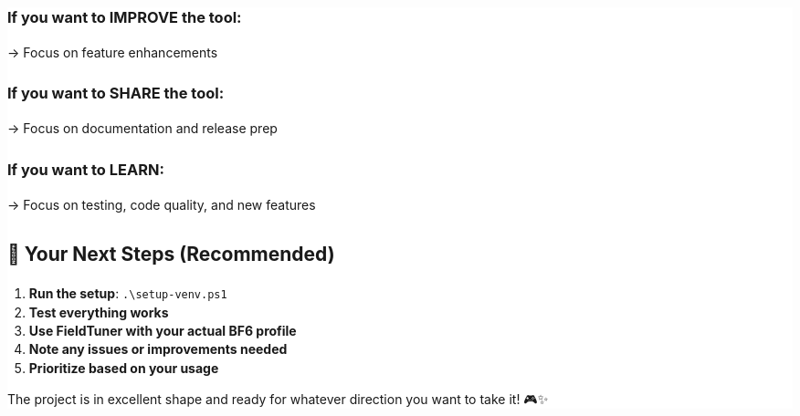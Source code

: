 ### **If you want to IMPROVE the tool:**
→ Focus on feature enhancements

### **If you want to SHARE the tool:**
→ Focus on documentation and release prep

### **If you want to LEARN:**
→ Focus on testing, code quality, and new features

## 🚀 Your Next Steps (Recommended)

1. **Run the setup**: `.\setup-venv.ps1`
2. **Test everything works**
3. **Use FieldTuner with your actual BF6 profile**
4. **Note any issues or improvements needed**
5. **Prioritize based on your usage**

The project is in excellent shape and ready for whatever direction you want to take it! 🎮✨

